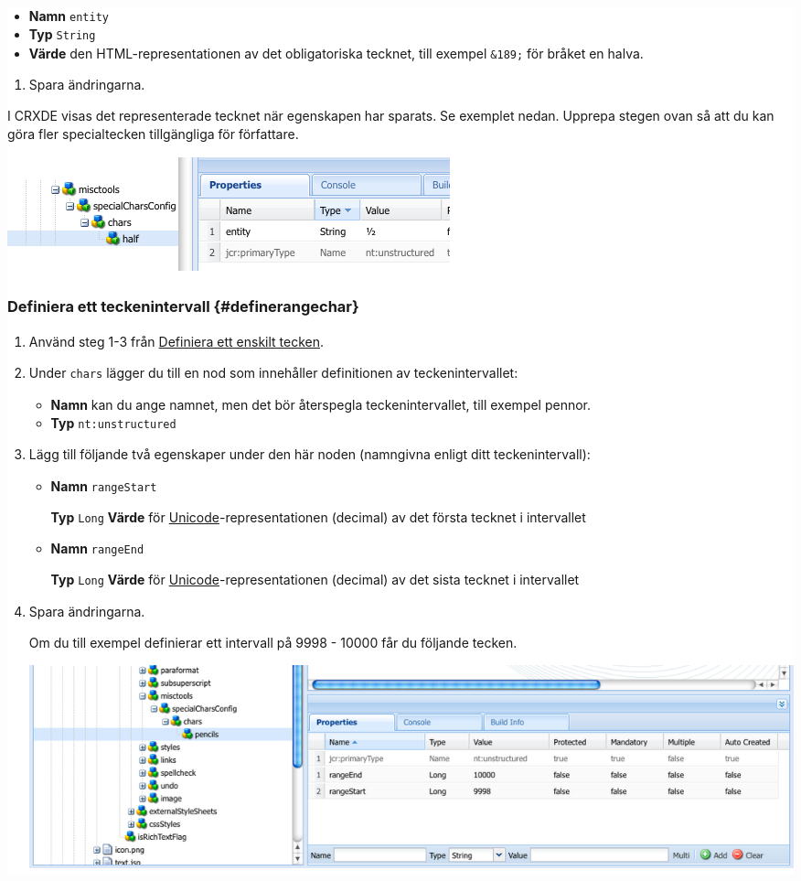    * **Namn** `entity`
   * **Typ** `String`
   * **Värde** den HTML-representationen av det obligatoriska tecknet, till exempel `&189;` för bråket en halva.

1. Spara ändringarna.

I CRXDE visas det representerade tecknet när egenskapen har sparats. Se exemplet nedan. Upprepa stegen ovan så att du kan göra fler specialtecken tillgängliga för författare.

![I CRXDE lägger du till ett enda tecken som ska vara tillgängligt i RTE-verktygsfältet](assets/chlimage_1-106.png "I CRXDE lägger du till ett enda tecken som ska vara tillgängligt i RTE-verktygsfältet")

### Definiera ett teckenintervall {#definerangechar}

1. Använd steg 1-3 från [Definiera ett enskilt tecken](#definesinglechar).
1. Under `chars` lägger du till en nod som innehåller definitionen av teckenintervallet:

   * **Namn** kan du ange namnet, men det bör återspegla teckenintervallet, till exempel pennor.
   * **Typ** `nt:unstructured`

1. Lägg till följande två egenskaper under den här noden (namngivna enligt ditt teckenintervall):

   * **Namn** `rangeStart`

     **Typ** `Long`
     **Värde** för [Unicode](https://unicode.org/)-representationen (decimal) av det första tecknet i intervallet

   * **Namn** `rangeEnd`

     **Typ** `Long`
     **Värde** för [Unicode](https://unicode.org/)-representationen (decimal) av det sista tecknet i intervallet

1. Spara ändringarna.

   Om du till exempel definierar ett intervall på 9998 - 10000 får du följande tecken.

   ![I CRXDE definierar du ett teckenintervall som ska vara tillgängligt i RTE](assets/chlimage_1-107.png)
